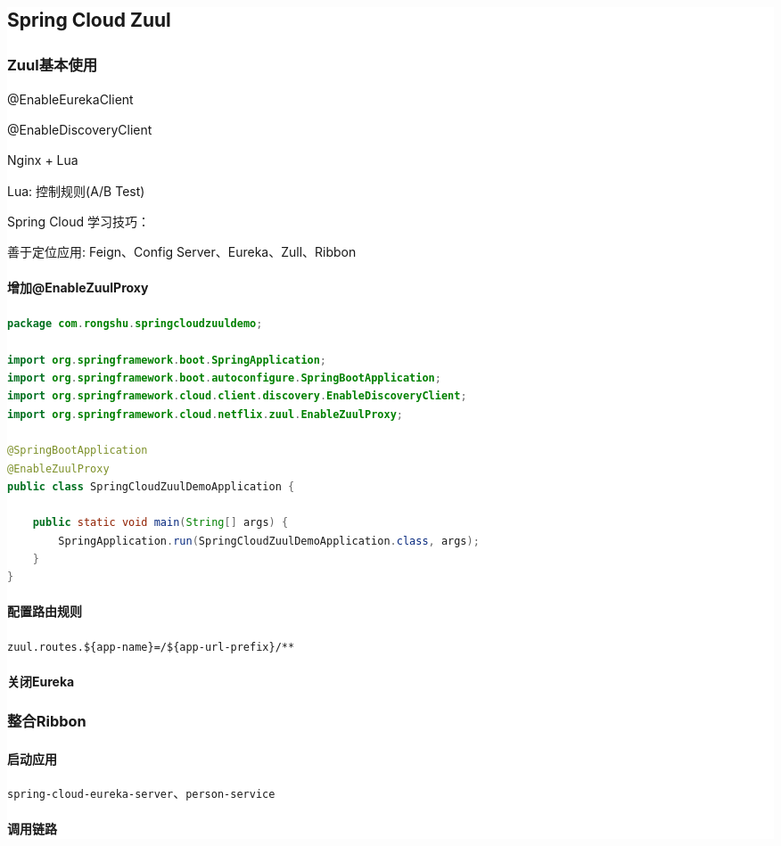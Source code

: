 ## Spring Cloud Zuul

### Zuul基本使用

@EnableEurekaClient

@EnableDiscoveryClient



Nginx + Lua

Lua: 控制规则(A/B Test)



Spring Cloud 学习技巧：

善于定位应用: Feign、Config Server、Eureka、Zull、Ribbon

#### 增加@EnableZuulProxy

```java
package com.rongshu.springcloudzuuldemo;

import org.springframework.boot.SpringApplication;
import org.springframework.boot.autoconfigure.SpringBootApplication;
import org.springframework.cloud.client.discovery.EnableDiscoveryClient;
import org.springframework.cloud.netflix.zuul.EnableZuulProxy;

@SpringBootApplication
@EnableZuulProxy
public class SpringCloudZuulDemoApplication {

	public static void main(String[] args) {
		SpringApplication.run(SpringCloudZuulDemoApplication.class, args);
	}
}
```



#### 配置路由规则

```properties
zuul.routes.${app-name}=/${app-url-prefix}/**
```

#### 关闭Eureka



### 整合Ribbon

#### 启动应用

`spring-cloud-eureka-server`、`person-service`

#### 调用链路

